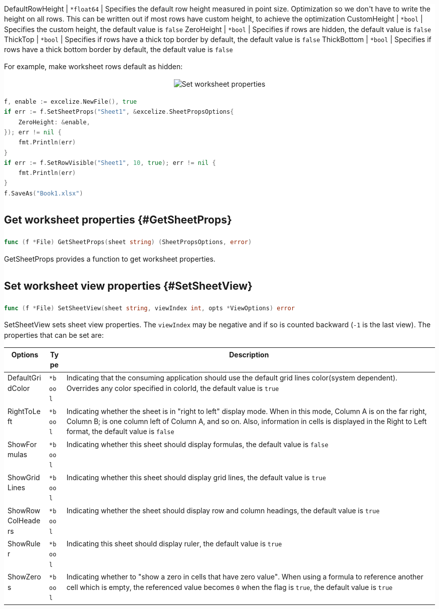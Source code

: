 DefaultRowHeight                  | `*float64` | Specifies the default row height measured in point size. Optimization so we don't have to write the height on all rows. This can be written out if most rows have custom height, to achieve the optimization
CustomHeight                      | `*bool`    | Specifies the custom height, the default value is `false`
ZeroHeight                        | `*bool`    | Specifies if rows are hidden, the default value is `false`
ThickTop                          | `*bool`    | Specifies if rows have a thick top border by default, the default value is `false`
ThickBottom                       | `*bool`    | Specifies if rows have a thick bottom border by default, the default value is `false`

For example, make worksheet rows default as hidden:

<p align="center"><img width="612" src="./images/sheet_format_pr_01.png" alt="Set worksheet properties"></p>

```go
f, enable := excelize.NewFile(), true
if err := f.SetSheetProps("Sheet1", &excelize.SheetPropsOptions{
    ZeroHeight: &enable,
}); err != nil {
    fmt.Println(err)
}
if err := f.SetRowVisible("Sheet1", 10, true); err != nil {
    fmt.Println(err)
}
f.SaveAs("Book1.xlsx")
```

## Get worksheet properties {#GetSheetProps}

```go
func (f *File) GetSheetProps(sheet string) (SheetPropsOptions, error)
```

GetSheetProps provides a function to get worksheet properties.

## Set worksheet view properties {#SetSheetView}

```go
func (f *File) SetSheetView(sheet string, viewIndex int, opts *ViewOptions) error
```

SetSheetView sets sheet view properties. The `viewIndex` may be negative and if so is counted backward (`-1` is the last view). The properties that can be set are:

Options|Type|Description
---|---|---
DefaultGridColor  | `*bool`    | Indicating that the consuming application should use the default grid lines color(system dependent). Overrides any color specified in colorId, the default value is `true`
RightToLeft       | `*bool`    | Indicating whether the sheet is in "right to left" display mode. When in this mode, Column A is on the far right, Column B; is one column left of Column A, and so on. Also, information in cells is displayed in the Right to Left format, the default value is `false`
ShowFormulas      | `*bool`    | Indicating whether this sheet should display formulas, the default value is `false`
ShowGridLines     | `*bool`    | Indicating whether this sheet should display grid lines, the default value is `true`
ShowRowColHeaders | `*bool`    | Indicating whether the sheet should display row and column headings, the default value is `true`
ShowRuler         | `*bool`    | Indicating this sheet should display ruler, the default value is `true`
ShowZeros         | `*bool`    | Indicating whether to "show a zero in cells that have zero value". When using a formula to reference another cell which is empty, the referenced value becomes `0` when the flag is `true`, the default value is `true`